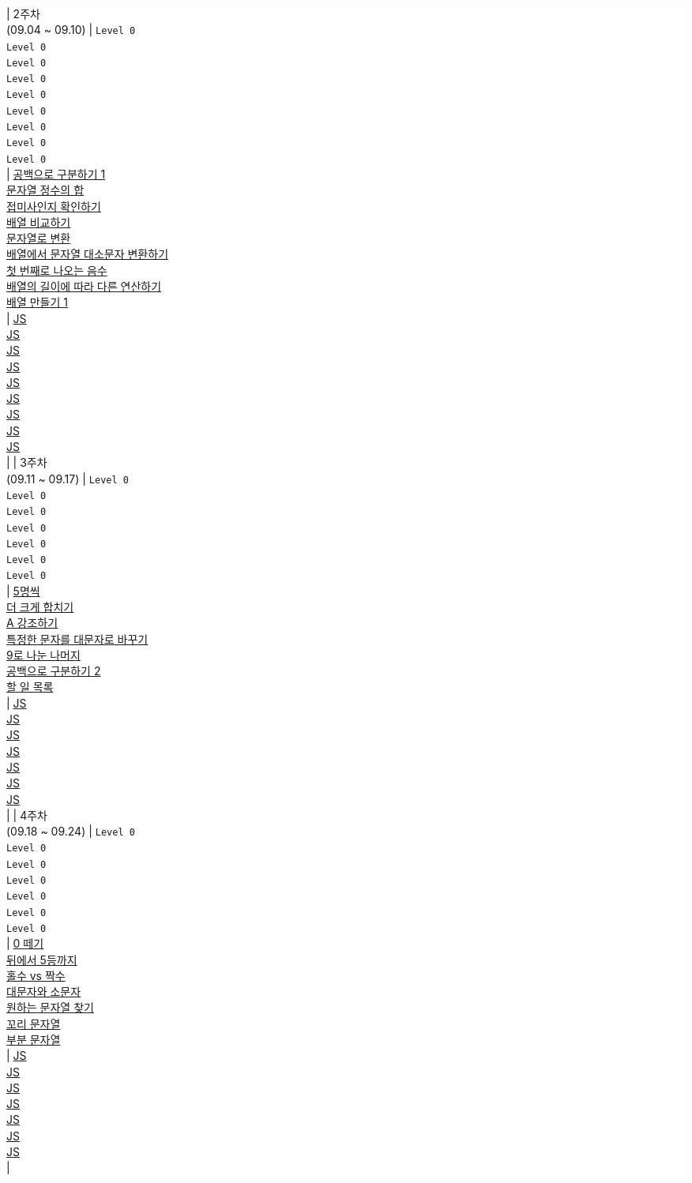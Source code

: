 | 2주차<br />(09.04 ~ 09.10) | `Level 0`<br />`Level 0`<br />`Level 0`<br />`Level 0`<br />`Level 0`<br />`Level 0`<br />`Level 0`<br />`Level 0`<br />`Level 0`<br /> | [공백으로 구분하기 1](https://school.programmers.co.kr/learn/courses/30/lessons/181869)<br />[문자열 정수의 합](https://school.programmers.co.kr/learn/courses/30/lessons/181849)<br />[접미사인지 확인하기](https://school.programmers.co.kr/learn/courses/30/lessons/181908)<br />[배열 비교하기](https://school.programmers.co.kr/learn/courses/30/lessons/181856)<br />[문자열로 변환](https://school.programmers.co.kr/learn/courses/30/lessons/181845)<br />[배열에서 문자열 대소문자 변환하기](https://school.programmers.co.kr/learn/courses/30/lessons/181875)<br />[첫 번째로 나오는 음수](https://school.programmers.co.kr/learn/courses/30/lessons/181896)<br />[배열의 길이에 따라 다른 연산하기](https://school.programmers.co.kr/learn/courses/30/lessons/181854)<br />[배열 만들기 1](https://school.programmers.co.kr/learn/courses/30/lessons/181901)<br /> | [JS](https://github.com/misung-dev/algorithm-solving-with-js/blob/main/level0/181869.js)<br />[JS](https://github.com/misung-dev/algorithm-solving-with-js/blob/main/level0/181849.js)<br />[JS](https://github.com/misung-dev/algorithm-solving-with-js/blob/main/level0/181908.js)<br />[JS](https://github.com/misung-dev/algorithm-solving-with-js/blob/main/level0/181856.js)<br />[JS](https://github.com/misung-dev/algorithm-solving-with-js/blob/main/level0/181845.js)<br />[JS](https://github.com/misung-dev/algorithm-solving-with-js/blob/main/level0/181875.js)<br />[JS](https://github.com/misung-dev/algorithm-solving-with-js/blob/main/level0/181896.js)<br />[JS](https://github.com/misung-dev/algorithm-solving-with-js/blob/main/level0/181854.js)<br />[JS](https://github.com/misung-dev/algorithm-solving-with-js/blob/main/level0/181901.js)<br /> |
| 3주차<br />(09.11 ~ 09.17) |                `Level 0`<br />`Level 0`<br />`Level 0`<br />`Level 0`<br />`Level 0`<br />`Level 0`<br />`Level 0`<br />                |                                                                                                                 [5명씩](https://school.programmers.co.kr/learn/courses/30/lessons/181886)<br />[더 크게 합치기](https://school.programmers.co.kr/learn/courses/30/lessons/181939)<br />[A 강조하기](https://school.programmers.co.kr/learn/courses/30/lessons/181874)<br />[특정한 문자를 대문자로 바꾸기](https://school.programmers.co.kr/learn/courses/30/lessons/181873)<br />[9로 나눈 나머지](https://school.programmers.co.kr/learn/courses/30/lessons/181914)<br />[공백으로 구분하기 2](https://school.programmers.co.kr/learn/courses/30/lessons/181868)<br />[할 일 목록](https://school.programmers.co.kr/learn/courses/30/lessons/181885)<br />                                                                                                                  |                                                                                               [JS](https://github.com/misung-dev/algorithm-solving-with-js/blob/main/level0/181886.js)<br />[JS](https://github.com/misung-dev/algorithm-solving-with-js/blob/main/level0/181939.js)<br />[JS](https://github.com/misung-dev/algorithm-solving-with-js/blob/main/level0/181874.js)<br />[JS](https://github.com/misung-dev/algorithm-solving-with-js/blob/main/level0/181873.js)<br />[JS](https://github.com/misung-dev/algorithm-solving-with-js/blob/main/level0/181914.js)<br />[JS](https://github.com/misung-dev/algorithm-solving-with-js/blob/main/level0/181868.js)<br />[JS](https://github.com/misung-dev/algorithm-solving-with-js/blob/main/level0/181885.js)<br />                                                                                               |
| 4주차<br />(09.18 ~ 09.24) |                `Level 0`<br />`Level 0`<br />`Level 0`<br />`Level 0`<br />`Level 0`<br />`Level 0`<br />`Level 0`<br />                |                                                                                                                         [0 떼기](https://school.programmers.co.kr/learn/courses/30/lessons/181847)<br />[뒤에서 5등까지](https://school.programmers.co.kr/learn/courses/30/lessons/181853)<br />[홀수 vs 짝수](https://school.programmers.co.kr/learn/courses/30/lessons/181887)<br />[대문자와 소문자](https://school.programmers.co.kr/learn/courses/30/lessons/120893)<br />[원하는 문자열 찾기](https://school.programmers.co.kr/learn/courses/30/lessons/181878)<br />[꼬리 문자열](https://school.programmers.co.kr/learn/courses/30/lessons/181841)<br />[부분 문자열](https://school.programmers.co.kr/learn/courses/30/lessons/181842)<br />                                                                                                                         |                                                                                               [JS](https://github.com/misung-dev/algorithm-solving-with-js/blob/main/level0/181847.js)<br />[JS](https://github.com/misung-dev/algorithm-solving-with-js/blob/main/level0/181853.js)<br />[JS](https://github.com/misung-dev/algorithm-solving-with-js/blob/main/level0/181887.js)<br />[JS](https://github.com/misung-dev/algorithm-solving-with-js/blob/main/level0/120893.js)<br />[JS](https://github.com/misung-dev/algorithm-solving-with-js/blob/main/level0/181878.js)<br />[JS](https://github.com/misung-dev/algorithm-solving-with-js/blob/main/level0/181841.js)<br />[JS](https://github.com/misung-dev/algorithm-solving-with-js/blob/main/level0/181842.js)<br />                                                                                               |